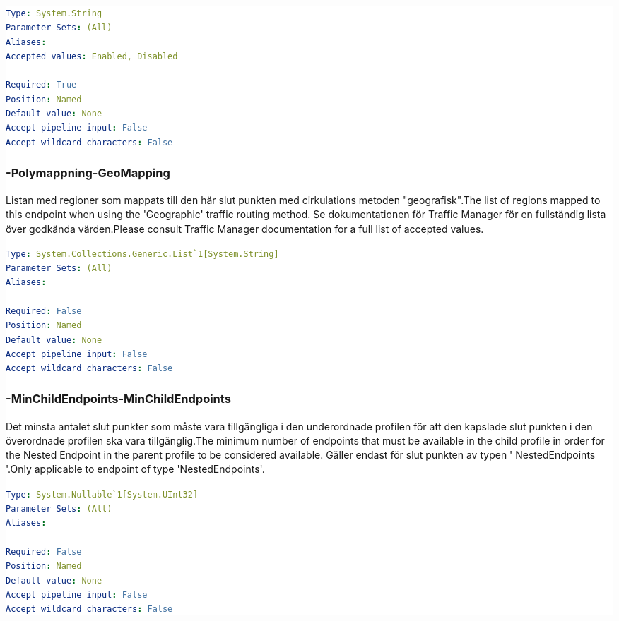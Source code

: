 ```yaml
Type: System.String
Parameter Sets: (All)
Aliases:
Accepted values: Enabled, Disabled

Required: True
Position: Named
Default value: None
Accept pipeline input: False
Accept wildcard characters: False
```

### <span data-ttu-id="47b53-138">-Polymappning</span><span class="sxs-lookup"><span data-stu-id="47b53-138">-GeoMapping</span></span>
<span data-ttu-id="47b53-139">Listan med regioner som mappats till den här slut punkten med cirkulations metoden "geografisk".</span><span class="sxs-lookup"><span data-stu-id="47b53-139">The list of regions mapped to this endpoint when using the 'Geographic' traffic routing method.</span></span> <span data-ttu-id="47b53-140">Se dokumentationen för Traffic Manager för en [fullständig lista över godkända värden](https://docs.microsoft.com/en-us/azure/traffic-manager/traffic-manager-geographic-regions).</span><span class="sxs-lookup"><span data-stu-id="47b53-140">Please consult Traffic Manager documentation for a [full list of accepted values](https://docs.microsoft.com/en-us/azure/traffic-manager/traffic-manager-geographic-regions).</span></span>

```yaml
Type: System.Collections.Generic.List`1[System.String]
Parameter Sets: (All)
Aliases:

Required: False
Position: Named
Default value: None
Accept pipeline input: False
Accept wildcard characters: False
```

### <span data-ttu-id="47b53-141">-MinChildEndpoints</span><span class="sxs-lookup"><span data-stu-id="47b53-141">-MinChildEndpoints</span></span>
<span data-ttu-id="47b53-142">Det minsta antalet slut punkter som måste vara tillgängliga i den underordnade profilen för att den kapslade slut punkten i den överordnade profilen ska vara tillgänglig.</span><span class="sxs-lookup"><span data-stu-id="47b53-142">The minimum number of endpoints that must be available in the child profile in order for the Nested Endpoint in the parent profile to be considered available.</span></span>
<span data-ttu-id="47b53-143">Gäller endast för slut punkten av typen ' NestedEndpoints '.</span><span class="sxs-lookup"><span data-stu-id="47b53-143">Only applicable to endpoint of type 'NestedEndpoints'.</span></span>

```yaml
Type: System.Nullable`1[System.UInt32]
Parameter Sets: (All)
Aliases:

Required: False
Position: Named
Default value: None
Accept pipeline input: False
Accept wildcard characters: False
```
